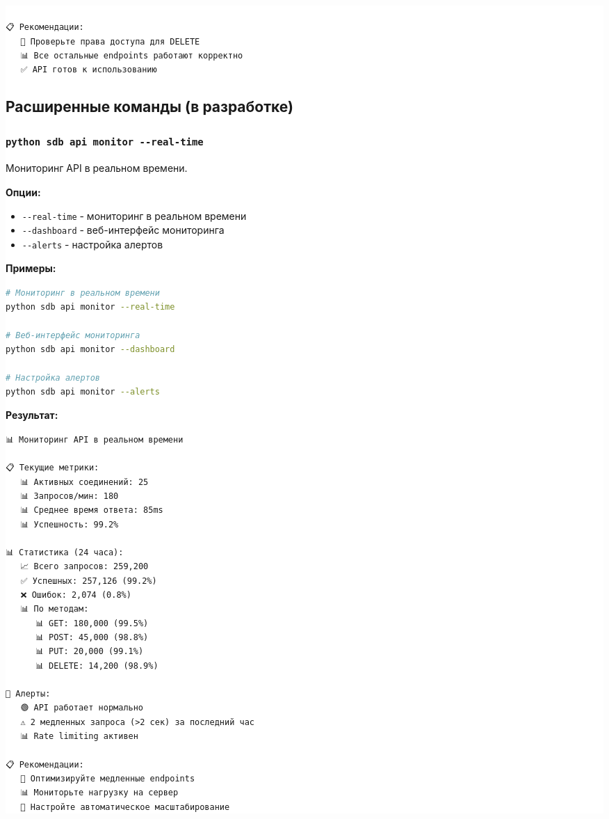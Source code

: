 ```

📋 Рекомендации:
   🔧 Проверьте права доступа для DELETE
   📊 Все остальные endpoints работают корректно
   ✅ API готов к использованию
```

## Расширенные команды (в разработке)

### `python sdb api monitor --real-time`

Мониторинг API в реальном времени.

**Опции:**
- `--real-time` - мониторинг в реальном времени
- `--dashboard` - веб-интерфейс мониторинга
- `--alerts` - настройка алертов

**Примеры:**

```bash
# Мониторинг в реальном времени
python sdb api monitor --real-time

# Веб-интерфейс мониторинга
python sdb api monitor --dashboard

# Настройка алертов
python sdb api monitor --alerts
```

**Результат:**
```
📊 Мониторинг API в реальном времени

📋 Текущие метрики:
   📊 Активных соединений: 25
   📊 Запросов/мин: 180
   📊 Среднее время ответа: 85ms
   📊 Успешность: 99.2%

📊 Статистика (24 часа):
   📈 Всего запросов: 259,200
   ✅ Успешных: 257,126 (99.2%)
   ❌ Ошибок: 2,074 (0.8%)
   📊 По методам:
      📊 GET: 180,000 (99.5%)
      📊 POST: 45,000 (98.8%)
      📊 PUT: 20,000 (99.1%)
      📊 DELETE: 14,200 (98.9%)

🔔 Алерты:
   🟢 API работает нормально
   ⚠️ 2 медленных запроса (>2 сек) за последний час
   📊 Rate limiting активен

📋 Рекомендации:
   🔧 Оптимизируйте медленные endpoints
   📊 Мониторьте нагрузку на сервер
   🔄 Настройте автоматическое масштабирование
```
